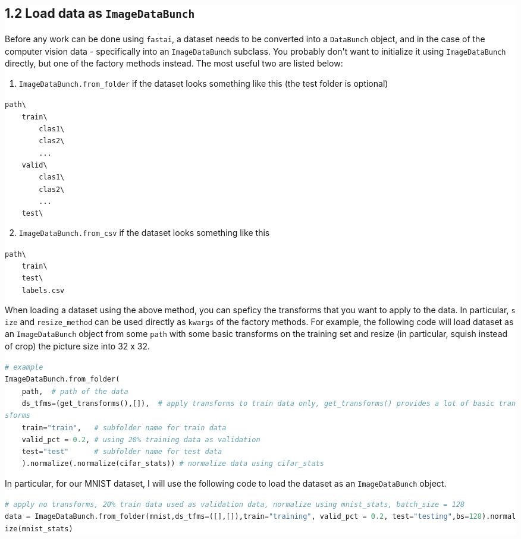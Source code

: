 ## 1.2 Load data as `ImageDataBunch`

Before any work can be done using `fastai`, a dataset needs to be converted into a `DataBunch` object, and in the case of the computer vision data - specifically into an `ImageDataBunch` subclass. You probably don't want to initialize it using `ImageDataBunch` directly, but one of the factory methods instead. The most useful two are listed below:
1. `ImageDataBunch.from_folder` if the dataset looks something like this (the test folder is optional)
```
path\
    train\
        clas1\
        clas2\
        ...
    valid\
        clas1\
        clas2\
        ...
    test\
```
2. `ImageDataBunch.from_csv` if the dataset looks something like this
```
path\
    train\
    test\
    labels.csv
```

When loading a dataset using the above method, you can speficy the transforms that you want to apply to the data. In particular, `size` and `resize_method` can be used directly as `kwargs` of the factory methods. For example, the following code will load dataset as an `ImageDataBunch` object from some `path` with some basic transforms on the training set and resize (in particular, squish instead of crop) the picture size into 32 x 32.
```python
# example
ImageDataBunch.from_folder(
    path,  # path of the data
    ds_tfms=(get_transforms(),[]),  # apply transforms to train data only, get_transforms() provides a lot of basic transforms
    train="train",   # subfolder name for train data
    valid_pct = 0.2, # using 20% training data as validation
    test="test"      # subfolder name for test data
    ).normalize(.normalize(cifar_stats)) # normalize data using cifar_stats
```

In particular, for our MNIST dataset, I will use the following code to load the dataset as an `ImageDataBunch` object.
```python
# apply no transforms, 20% train data used as validation data, normalize using mnist_stats, batch_size = 128
data = ImageDataBunch.from_folder(mnist,ds_tfms=([],[]),train="training", valid_pct = 0.2, test="testing",bs=128).normalize(mnist_stats)
```

